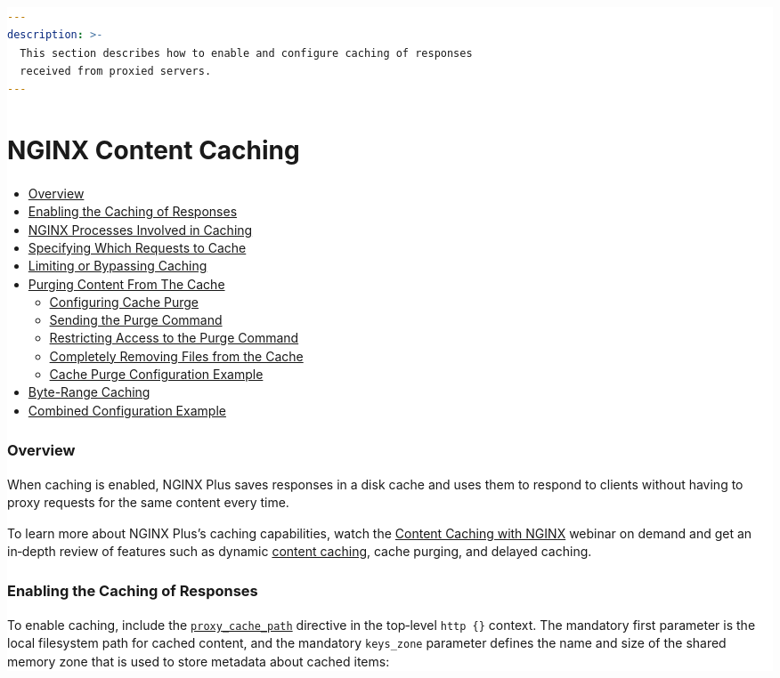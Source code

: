```yaml
---
description: >-
  This section describes how to enable and configure caching of responses
  received from proxied servers.
---
```


# NGINX Content Caching

* [Overview](https://docs.nginx.com/nginx/admin-guide/content-cache/content-caching/#overview)
* [Enabling the Caching of Responses](https://docs.nginx.com/nginx/admin-guide/content-cache/content-caching/#enable)
* [NGINX Processes Involved in Caching](https://docs.nginx.com/nginx/admin-guide/content-cache/content-caching/#processes)
* [Specifying Which Requests to Cache](https://docs.nginx.com/nginx/admin-guide/content-cache/content-caching/#select)
* [Limiting or Bypassing Caching](https://docs.nginx.com/nginx/admin-guide/content-cache/content-caching/#bypass)
* [Purging Content From The Cache](https://docs.nginx.com/nginx/admin-guide/content-cache/content-caching/#purge)
  * [Configuring Cache Purge](https://docs.nginx.com/nginx/admin-guide/content-cache/content-caching/#purge_configure)
  * [Sending the Purge Command](https://docs.nginx.com/nginx/admin-guide/content-cache/content-caching/#purge_request)
  * [Restricting Access to the Purge Command](https://docs.nginx.com/nginx/admin-guide/content-cache/content-caching/#purge_secure)
  * [Completely Removing Files from the Cache](https://docs.nginx.com/nginx/admin-guide/content-cache/content-caching/#purge_remove)
  * [Cache Purge Configuration Example](https://docs.nginx.com/nginx/admin-guide/content-cache/content-caching/#purge_example)
* [Byte-Range Caching](https://docs.nginx.com/nginx/admin-guide/content-cache/content-caching/#slice)
* [Combined Configuration Example](https://docs.nginx.com/nginx/admin-guide/content-cache/content-caching/#example)

### Overview

When caching is enabled, NGINX Plus saves responses in a disk cache and uses them to respond to clients without having to proxy requests for the same content every time.

To learn more about NGINX Plus’s caching capabilities, watch the [Content Caching with NGINX](https://nginx.com/resources/webinars/content-caching-nginx-plus/) webinar on demand and get an in‑depth review of features such as dynamic [content caching](https://nginx.com/products/nginx/caching/), cache purging, and delayed caching.

### Enabling the Caching of Responses

To enable caching, include the [`proxy_cache_path`](https://nginx.org/en/docs/http/ngx_http_proxy_module.html#proxy_cache_path) directive in the top‑level `http {}` context. The mandatory first parameter is the local filesystem path for cached content, and the mandatory `keys_zone` parameter defines the name and size of the shared memory zone that is used to store metadata about cached items:
